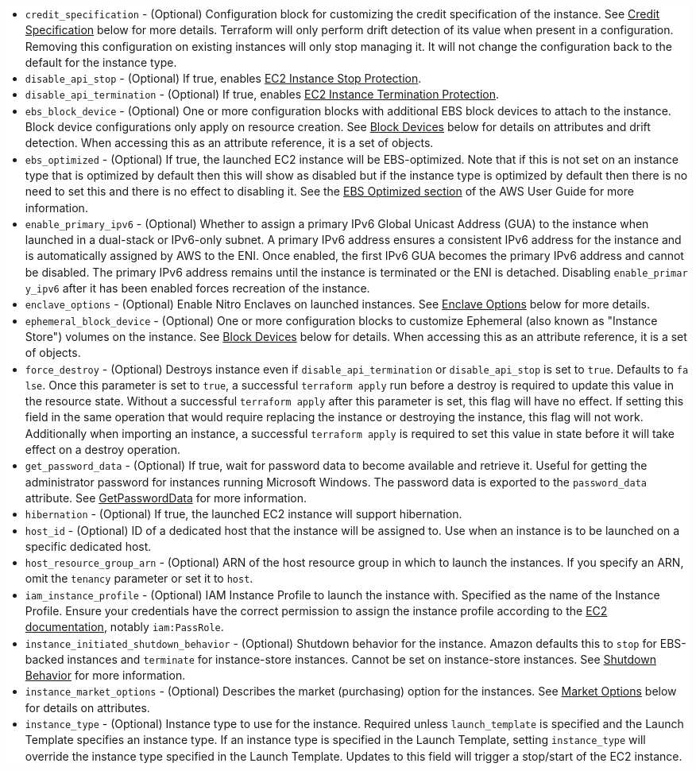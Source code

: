 * `credit_specification` - (Optional) Configuration block for customizing the credit specification of the instance. See [Credit Specification](#credit-specification) below for more details. Terraform will only perform drift detection of its value when present in a configuration. Removing this configuration on existing instances will only stop managing it. It will not change the configuration back to the default for the instance type.
* `disable_api_stop` - (Optional) If true, enables [EC2 Instance Stop Protection](https://docs.aws.amazon.com/AWSEC2/latest/UserGuide/Stop_Start.html#Using_StopProtection).
* `disable_api_termination` - (Optional) If true, enables [EC2 Instance Termination Protection](https://docs.aws.amazon.com/AWSEC2/latest/UserGuide/terminating-instances.html#Using_ChangingDisableAPITermination).
* `ebs_block_device` - (Optional) One or more configuration blocks with additional EBS block devices to attach to the instance. Block device configurations only apply on resource creation. See [Block Devices](#ebs-ephemeral-and-root-block-devices) below for details on attributes and drift detection. When accessing this as an attribute reference, it is a set of objects.
* `ebs_optimized` - (Optional) If true, the launched EC2 instance will be EBS-optimized. Note that if this is not set on an instance type that is optimized by default then this will show as disabled but if the instance type is optimized by default then there is no need to set this and there is no effect to disabling it. See the [EBS Optimized section](https://docs.aws.amazon.com/AWSEC2/latest/UserGuide/EBSOptimized.html) of the AWS User Guide for more information.
* `enable_primary_ipv6` - (Optional) Whether to assign a primary IPv6 Global Unicast Address (GUA) to the instance when launched in a dual-stack or IPv6-only subnet. A primary IPv6 address ensures a consistent IPv6 address for the instance and is automatically assigned by AWS to the ENI. Once enabled, the first IPv6 GUA becomes the primary IPv6 address and cannot be disabled. The primary IPv6 address remains until the instance is terminated or the ENI is detached. Disabling `enable_primary_ipv6` after it has been enabled forces recreation of the instance.
* `enclave_options` - (Optional) Enable Nitro Enclaves on launched instances. See [Enclave Options](#enclave-options) below for more details.
* `ephemeral_block_device` - (Optional) One or more configuration blocks to customize Ephemeral (also known as "Instance Store") volumes on the instance. See [Block Devices](#ebs-ephemeral-and-root-block-devices) below for details. When accessing this as an attribute reference, it is a set of objects.
* `force_destroy` - (Optional) Destroys instance even if `disable_api_termination` or `disable_api_stop` is set to `true`. Defaults to `false`. Once this parameter is set to `true`, a successful `terraform apply` run before a destroy is required to update this value in the resource state. Without a successful `terraform apply` after this parameter is set, this flag will have no effect. If setting this field in the same operation that would require replacing the instance or destroying the instance, this flag will not work. Additionally when importing an instance, a successful `terraform apply` is required to set this value in state before it will take effect on a destroy operation.
* `get_password_data` - (Optional) If true, wait for password data to become available and retrieve it. Useful for getting the administrator password for instances running Microsoft Windows. The password data is exported to the `password_data` attribute. See [GetPasswordData](https://docs.aws.amazon.com/AWSEC2/latest/APIReference/API_GetPasswordData.html) for more information.
* `hibernation` - (Optional) If true, the launched EC2 instance will support hibernation.
* `host_id` - (Optional) ID of a dedicated host that the instance will be assigned to. Use when an instance is to be launched on a specific dedicated host.
* `host_resource_group_arn` - (Optional) ARN of the host resource group in which to launch the instances. If you specify an ARN, omit the `tenancy` parameter or set it to `host`.
* `iam_instance_profile` - (Optional) IAM Instance Profile to launch the instance with. Specified as the name of the Instance Profile. Ensure your credentials have the correct permission to assign the instance profile according to the [EC2 documentation](http://docs.aws.amazon.com/IAM/latest/UserGuide/id_roles_use_switch-role-ec2.html#roles-usingrole-ec2instance-permissions), notably `iam:PassRole`.
* `instance_initiated_shutdown_behavior` - (Optional) Shutdown behavior for the instance. Amazon defaults this to `stop` for EBS-backed instances and `terminate` for instance-store instances. Cannot be set on instance-store instances. See [Shutdown Behavior](https://docs.aws.amazon.com/AWSEC2/latest/UserGuide/terminating-instances.html#Using_ChangingInstanceInitiatedShutdownBehavior) for more information.
* `instance_market_options` - (Optional) Describes the market (purchasing) option for the instances. See [Market Options](#market-options) below for details on attributes.
* `instance_type` - (Optional) Instance type to use for the instance. Required unless `launch_template` is specified and the Launch Template specifies an instance type. If an instance type is specified in the Launch Template, setting `instance_type` will override the instance type specified in the Launch Template. Updates to this field will trigger a stop/start of the EC2 instance.